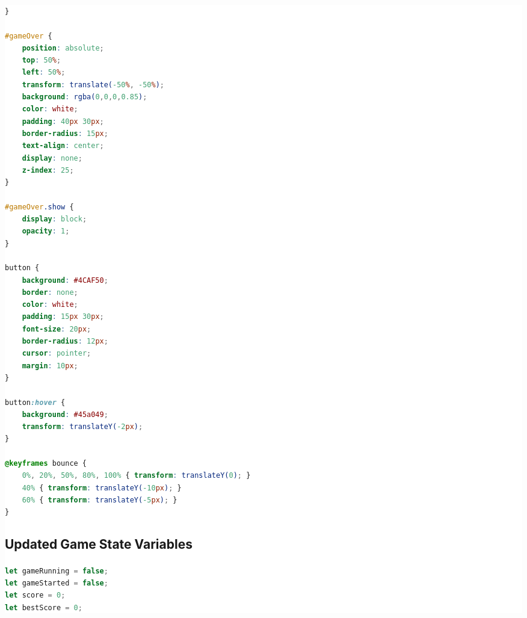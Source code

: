 ```css
}

#gameOver {
    position: absolute;
    top: 50%;
    left: 50%;
    transform: translate(-50%, -50%);
    background: rgba(0,0,0,0.85);
    color: white;
    padding: 40px 30px;
    border-radius: 15px;
    text-align: center;
    display: none;
    z-index: 25;
}

#gameOver.show {
    display: block;
    opacity: 1;
}

button {
    background: #4CAF50;
    border: none;
    color: white;
    padding: 15px 30px;
    font-size: 20px;
    border-radius: 12px;
    cursor: pointer;
    margin: 10px;
}

button:hover {
    background: #45a049;
    transform: translateY(-2px);
}

@keyframes bounce {
    0%, 20%, 50%, 80%, 100% { transform: translateY(0); }
    40% { transform: translateY(-10px); }
    60% { transform: translateY(-5px); }
}
```

## Updated Game State Variables

```javascript
let gameRunning = false;
let gameStarted = false;
let score = 0;
let bestScore = 0;
```
